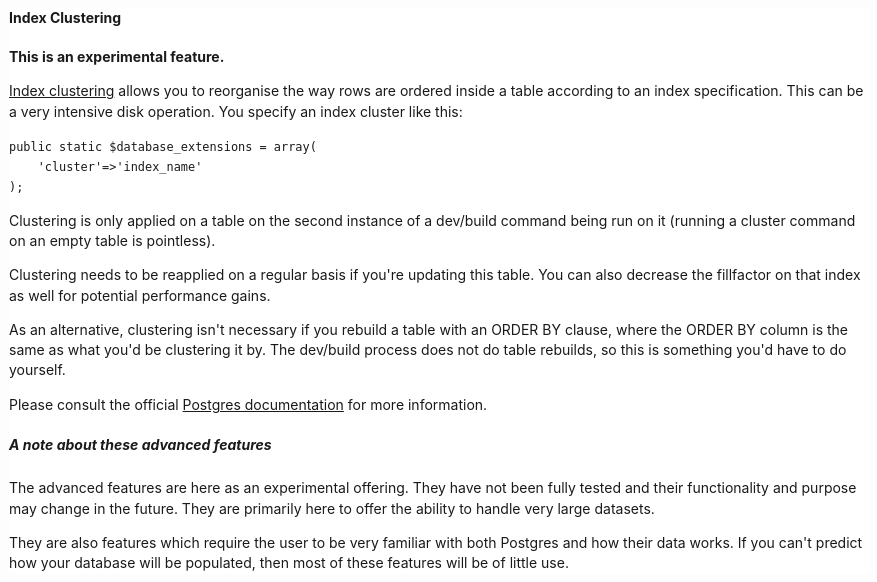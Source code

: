 #### Index Clustering

**This is an experimental feature.**

[Index clustering](http://www.postgresql.org/docs/current/interactive/sql-cluster.html) allows you to reorganise the way
rows are ordered inside a table according to an index specification. This can be a very intensive disk operation.  You
specify an index cluster like this:

	
	public static $database_extensions = array(
	    'cluster'=>'index_name'
	);


Clustering is only applied on a table on the second instance of a dev/build command being run on it (running a cluster
command on an empty table is pointless).

Clustering needs to be reapplied on a regular basis if you're updating this table.  You can also decrease the fillfactor
on that index as well for potential performance gains.

As an alternative, clustering isn't necessary if you rebuild a table with an ORDER BY clause, where the ORDER BY column
is the same as what you'd be clustering it by.  The dev/build process does not do table rebuilds, so this is something
you'd have to do yourself.

Please consult the official [Postgres
documentation](http://www.postgresql.org/docs/current/interactive/sql-cluster.html) for more information.

##### A note about these advanced features

The advanced features are here as an experimental offering.  They have not been fully tested and their functionality and
purpose may change in the future.  They are primarily here to offer the ability to handle very large datasets.

They are also features which require the user to be very familiar with both Postgres and how their data works.  If you
can't predict how your database will be populated, then most of these features will be of little use.
